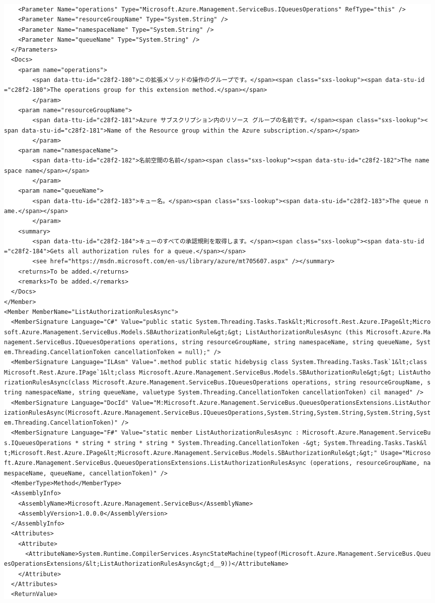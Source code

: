         <Parameter Name="operations" Type="Microsoft.Azure.Management.ServiceBus.IQueuesOperations" RefType="this" />
        <Parameter Name="resourceGroupName" Type="System.String" />
        <Parameter Name="namespaceName" Type="System.String" />
        <Parameter Name="queueName" Type="System.String" />
      </Parameters>
      <Docs>
        <param name="operations">
            <span data-ttu-id="c28f2-180">この拡張メソッドの操作のグループです。</span><span class="sxs-lookup"><span data-stu-id="c28f2-180">The operations group for this extension method.</span></span>
            </param>
        <param name="resourceGroupName">
            <span data-ttu-id="c28f2-181">Azure サブスクリプション内のリソース グループの名前です。</span><span class="sxs-lookup"><span data-stu-id="c28f2-181">Name of the Resource group within the Azure subscription.</span></span>
            </param>
        <param name="namespaceName">
            <span data-ttu-id="c28f2-182">名前空間の名前</span><span class="sxs-lookup"><span data-stu-id="c28f2-182">The namespace name</span></span>
            </param>
        <param name="queueName">
            <span data-ttu-id="c28f2-183">キュー名。</span><span class="sxs-lookup"><span data-stu-id="c28f2-183">The queue name.</span></span>
            </param>
        <summary>
            <span data-ttu-id="c28f2-184">キューのすべての承認規則を取得します。</span><span class="sxs-lookup"><span data-stu-id="c28f2-184">Gets all authorization rules for a queue.</span></span>
            <see href="https://msdn.microsoft.com/en-us/library/azure/mt705607.aspx" /></summary>
        <returns>To be added.</returns>
        <remarks>To be added.</remarks>
      </Docs>
    </Member>
    <Member MemberName="ListAuthorizationRulesAsync">
      <MemberSignature Language="C#" Value="public static System.Threading.Tasks.Task&lt;Microsoft.Rest.Azure.IPage&lt;Microsoft.Azure.Management.ServiceBus.Models.SBAuthorizationRule&gt;&gt; ListAuthorizationRulesAsync (this Microsoft.Azure.Management.ServiceBus.IQueuesOperations operations, string resourceGroupName, string namespaceName, string queueName, System.Threading.CancellationToken cancellationToken = null);" />
      <MemberSignature Language="ILAsm" Value=".method public static hidebysig class System.Threading.Tasks.Task`1&lt;class Microsoft.Rest.Azure.IPage`1&lt;class Microsoft.Azure.Management.ServiceBus.Models.SBAuthorizationRule&gt;&gt; ListAuthorizationRulesAsync(class Microsoft.Azure.Management.ServiceBus.IQueuesOperations operations, string resourceGroupName, string namespaceName, string queueName, valuetype System.Threading.CancellationToken cancellationToken) cil managed" />
      <MemberSignature Language="DocId" Value="M:Microsoft.Azure.Management.ServiceBus.QueuesOperationsExtensions.ListAuthorizationRulesAsync(Microsoft.Azure.Management.ServiceBus.IQueuesOperations,System.String,System.String,System.String,System.Threading.CancellationToken)" />
      <MemberSignature Language="F#" Value="static member ListAuthorizationRulesAsync : Microsoft.Azure.Management.ServiceBus.IQueuesOperations * string * string * string * System.Threading.CancellationToken -&gt; System.Threading.Tasks.Task&lt;Microsoft.Rest.Azure.IPage&lt;Microsoft.Azure.Management.ServiceBus.Models.SBAuthorizationRule&gt;&gt;" Usage="Microsoft.Azure.Management.ServiceBus.QueuesOperationsExtensions.ListAuthorizationRulesAsync (operations, resourceGroupName, namespaceName, queueName, cancellationToken)" />
      <MemberType>Method</MemberType>
      <AssemblyInfo>
        <AssemblyName>Microsoft.Azure.Management.ServiceBus</AssemblyName>
        <AssemblyVersion>1.0.0.0</AssemblyVersion>
      </AssemblyInfo>
      <Attributes>
        <Attribute>
          <AttributeName>System.Runtime.CompilerServices.AsyncStateMachine(typeof(Microsoft.Azure.Management.ServiceBus.QueuesOperationsExtensions/&lt;ListAuthorizationRulesAsync&gt;d__9))</AttributeName>
        </Attribute>
      </Attributes>
      <ReturnValue>